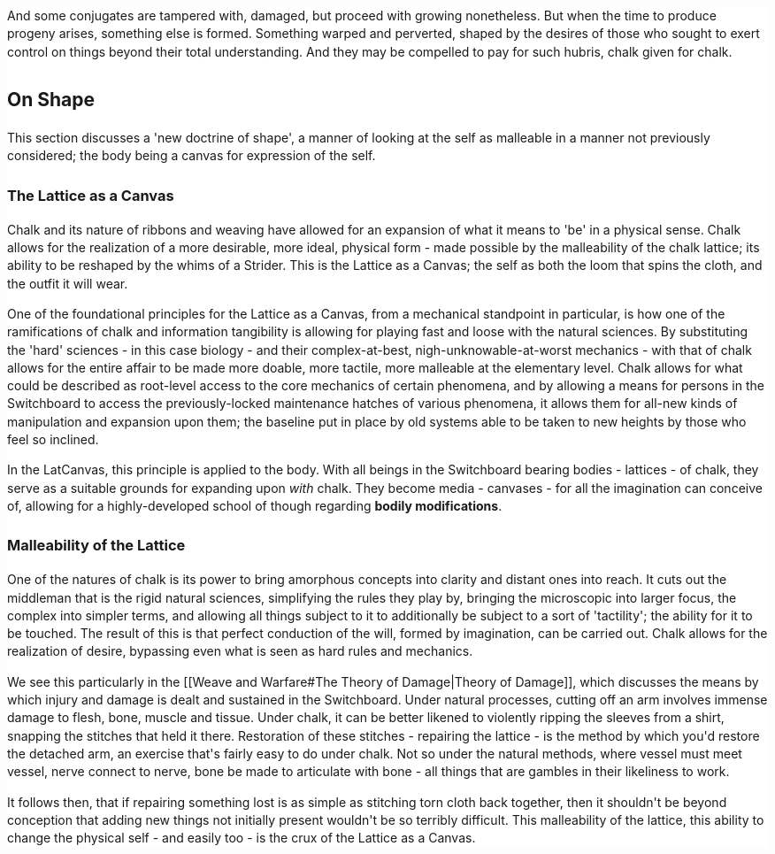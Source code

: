 And some conjugates are tampered with, damaged, but proceed with growing nonetheless. But when the time to produce progeny arises, something else is formed. Something warped and perverted, shaped by the desires of those who sought to exert control on things beyond their total understanding. And they may be compelled to pay for such hubris, chalk given for chalk.

## On Shape
This section discusses a 'new doctrine of shape', a manner of looking at the self as malleable in a manner not previously considered; the body being a canvas for expression of the self.

### The Lattice as a Canvas
Chalk and its nature of ribbons and weaving have allowed for an expansion of what it means to 'be' in a physical sense. Chalk allows for the realization of a more desirable, more ideal, physical form - made possible by the malleability of the chalk lattice; its ability to be reshaped by the whims of a Strider. This is the Lattice as a Canvas; the self as both the loom that spins the cloth, and the outfit it will wear.

One of the foundational principles for the Lattice as a Canvas, from a mechanical standpoint in particular, is how one of the ramifications of chalk and information tangibility is allowing for playing fast and loose with the natural sciences. By substituting the 'hard' sciences - in this case biology - and their complex-at-best, nigh-unknowable-at-worst mechanics - with that of chalk allows for the entire affair to be made more doable, more tactile, more malleable at the elementary level. Chalk allows for what could be described as root-level access to the core mechanics of certain phenomena, and by allowing a means for persons in the Switchboard to access the previously-locked maintenance hatches of various phenomena, it allows them for all-new kinds of manipulation and expansion upon them; the baseline put in place by old systems able to be taken to new heights by those who feel so inclined. 

In the LatCanvas, this principle is applied to the body. With all beings in the Switchboard bearing bodies - lattices - of chalk, they serve as a suitable grounds for expanding upon *with* chalk. They become media - canvases - for all the imagination can conceive of, allowing for a highly-developed school of though regarding **bodily modifications**.

### Malleability of the Lattice
One of the natures of chalk is its power to bring amorphous concepts into clarity and distant ones into reach. It cuts out the middleman that is the rigid natural sciences, simplifying the rules they play by, bringing the microscopic into larger focus, the complex into simpler terms, and allowing all things subject to it to additionally be subject to a sort of 'tactility'; the ability for it to be touched. The result of this is that perfect conduction of the will, formed by imagination, can be carried out. Chalk allows for the realization of desire, bypassing even what is seen as hard rules and mechanics.

We see this particularly in the [[Weave and Warfare#The Theory of Damage|Theory of Damage]], which discusses the means by which injury and damage is dealt and sustained in the Switchboard. Under natural processes, cutting off an arm involves immense damage to flesh, bone, muscle and tissue. Under chalk, it can be better likened to violently ripping the sleeves from a shirt, snapping the stitches that held it there. Restoration of these stitches - repairing the lattice - is the method by which you'd restore the detached arm, an exercise that's fairly easy to do under chalk. Not so under the natural methods, where vessel must meet vessel, nerve connect to nerve, bone be made to articulate with bone - all things that are gambles in their likeliness to work.

It follows then, that if repairing something lost is as simple as stitching torn cloth back together, then it shouldn't be beyond conception that adding new things not initially present wouldn't be so terribly difficult. This malleability of the lattice, this ability to change the physical self - and easily too - is the crux of the Lattice as a Canvas.
